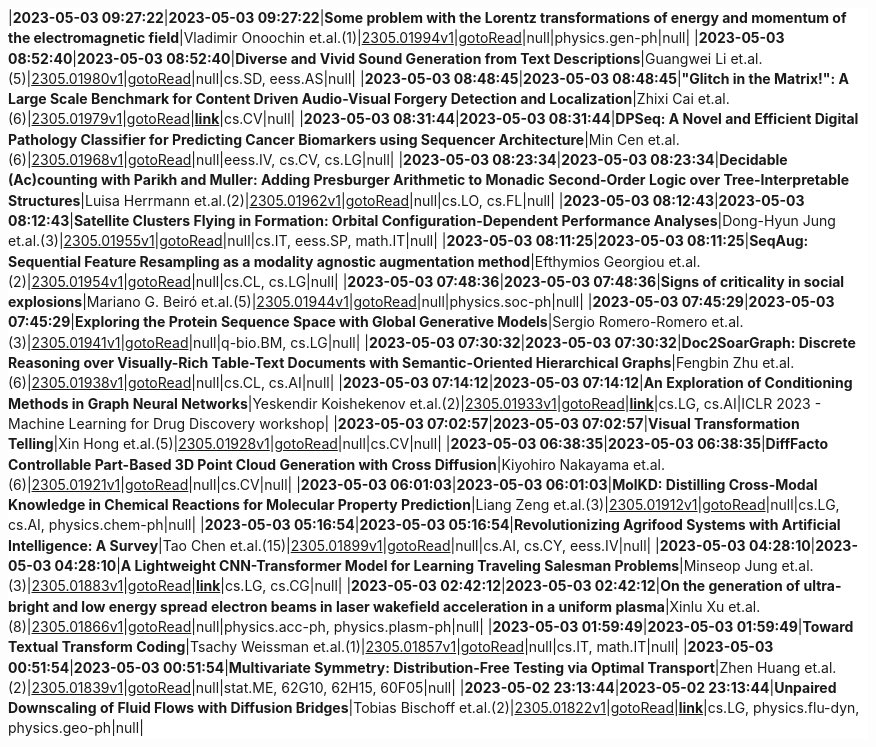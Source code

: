 |**2023-05-03 09:27:22**|**2023-05-03 09:27:22**|**Some problem with the Lorentz transformations of energy and momentum of   the electromagnetic field**|Vladimir Onoochin et.al.(1)|[2305.01994v1](http://arxiv.org/abs/2305.01994v1)|[gotoRead](http://arxiv.org/pdf/2305.01994v1)|null|physics.gen-ph|null|
|**2023-05-03 08:52:40**|**2023-05-03 08:52:40**|**Diverse and Vivid Sound Generation from Text Descriptions**|Guangwei Li et.al.(5)|[2305.01980v1](http://arxiv.org/abs/2305.01980v1)|[gotoRead](http://arxiv.org/pdf/2305.01980v1)|null|cs.SD, eess.AS|null|
|**2023-05-03 08:48:45**|**2023-05-03 08:48:45**|**"Glitch in the Matrix!": A Large Scale Benchmark for Content Driven   Audio-Visual Forgery Detection and Localization**|Zhixi Cai et.al.(6)|[2305.01979v1](http://arxiv.org/abs/2305.01979v1)|[gotoRead](http://arxiv.org/pdf/2305.01979v1)|**[link](https://github.com/ControlNet/LAV-DF)**|cs.CV|null|
|**2023-05-03 08:31:44**|**2023-05-03 08:31:44**|**DPSeq: A Novel and Efficient Digital Pathology Classifier for Predicting   Cancer Biomarkers using Sequencer Architecture**|Min Cen et.al.(6)|[2305.01968v1](http://arxiv.org/abs/2305.01968v1)|[gotoRead](http://arxiv.org/pdf/2305.01968v1)|null|eess.IV, cs.CV, cs.LG|null|
|**2023-05-03 08:23:34**|**2023-05-03 08:23:34**|**Decidable (Ac)counting with Parikh and Muller: Adding Presburger   Arithmetic to Monadic Second-Order Logic over Tree-Interpretable Structures**|Luisa Herrmann et.al.(2)|[2305.01962v1](http://arxiv.org/abs/2305.01962v1)|[gotoRead](http://arxiv.org/pdf/2305.01962v1)|null|cs.LO, cs.FL|null|
|**2023-05-03 08:12:43**|**2023-05-03 08:12:43**|**Satellite Clusters Flying in Formation: Orbital Configuration-Dependent   Performance Analyses**|Dong-Hyun Jung et.al.(3)|[2305.01955v1](http://arxiv.org/abs/2305.01955v1)|[gotoRead](http://arxiv.org/pdf/2305.01955v1)|null|cs.IT, eess.SP, math.IT|null|
|**2023-05-03 08:11:25**|**2023-05-03 08:11:25**|**SeqAug: Sequential Feature Resampling as a modality agnostic   augmentation method**|Efthymios Georgiou et.al.(2)|[2305.01954v1](http://arxiv.org/abs/2305.01954v1)|[gotoRead](http://arxiv.org/pdf/2305.01954v1)|null|cs.CL, cs.LG|null|
|**2023-05-03 07:48:36**|**2023-05-03 07:48:36**|**Signs of criticality in social explosions**|Mariano G. Beiró et.al.(5)|[2305.01944v1](http://arxiv.org/abs/2305.01944v1)|[gotoRead](http://arxiv.org/pdf/2305.01944v1)|null|physics.soc-ph|null|
|**2023-05-03 07:45:29**|**2023-05-03 07:45:29**|**Exploring the Protein Sequence Space with Global Generative Models**|Sergio Romero-Romero et.al.(3)|[2305.01941v1](http://arxiv.org/abs/2305.01941v1)|[gotoRead](http://arxiv.org/pdf/2305.01941v1)|null|q-bio.BM, cs.LG|null|
|**2023-05-03 07:30:32**|**2023-05-03 07:30:32**|**Doc2SoarGraph: Discrete Reasoning over Visually-Rich Table-Text   Documents with Semantic-Oriented Hierarchical Graphs**|Fengbin Zhu et.al.(6)|[2305.01938v1](http://arxiv.org/abs/2305.01938v1)|[gotoRead](http://arxiv.org/pdf/2305.01938v1)|null|cs.CL, cs.AI|null|
|**2023-05-03 07:14:12**|**2023-05-03 07:14:12**|**An Exploration of Conditioning Methods in Graph Neural Networks**|Yeskendir Koishekenov et.al.(2)|[2305.01933v1](http://arxiv.org/abs/2305.01933v1)|[gotoRead](http://arxiv.org/pdf/2305.01933v1)|**[link](https://github.com/yeskendirk/conditioning-gnns)**|cs.LG, cs.AI|ICLR 2023 - Machine Learning for Drug Discovery workshop|
|**2023-05-03 07:02:57**|**2023-05-03 07:02:57**|**Visual Transformation Telling**|Xin Hong et.al.(5)|[2305.01928v1](http://arxiv.org/abs/2305.01928v1)|[gotoRead](http://arxiv.org/pdf/2305.01928v1)|null|cs.CV|null|
|**2023-05-03 06:38:35**|**2023-05-03 06:38:35**|**DiffFacto Controllable Part-Based 3D Point Cloud Generation with Cross   Diffusion**|Kiyohiro Nakayama et.al.(6)|[2305.01921v1](http://arxiv.org/abs/2305.01921v1)|[gotoRead](http://arxiv.org/pdf/2305.01921v1)|null|cs.CV|null|
|**2023-05-03 06:01:03**|**2023-05-03 06:01:03**|**MolKD: Distilling Cross-Modal Knowledge in Chemical Reactions for   Molecular Property Prediction**|Liang Zeng et.al.(3)|[2305.01912v1](http://arxiv.org/abs/2305.01912v1)|[gotoRead](http://arxiv.org/pdf/2305.01912v1)|null|cs.LG, cs.AI, physics.chem-ph|null|
|**2023-05-03 05:16:54**|**2023-05-03 05:16:54**|**Revolutionizing Agrifood Systems with Artificial Intelligence: A Survey**|Tao Chen et.al.(15)|[2305.01899v1](http://arxiv.org/abs/2305.01899v1)|[gotoRead](http://arxiv.org/pdf/2305.01899v1)|null|cs.AI, cs.CY, eess.IV|null|
|**2023-05-03 04:28:10**|**2023-05-03 04:28:10**|**A Lightweight CNN-Transformer Model for Learning Traveling Salesman   Problems**|Minseop Jung et.al.(3)|[2305.01883v1](http://arxiv.org/abs/2305.01883v1)|[gotoRead](http://arxiv.org/pdf/2305.01883v1)|**[link](https://github.com/cm8908/cnn_transformer3)**|cs.LG, cs.CG|null|
|**2023-05-03 02:42:12**|**2023-05-03 02:42:12**|**On the generation of ultra-bright and low energy spread electron beams   in laser wakefield acceleration in a uniform plasma**|Xinlu Xu et.al.(8)|[2305.01866v1](http://arxiv.org/abs/2305.01866v1)|[gotoRead](http://arxiv.org/pdf/2305.01866v1)|null|physics.acc-ph, physics.plasm-ph|null|
|**2023-05-03 01:59:49**|**2023-05-03 01:59:49**|**Toward Textual Transform Coding**|Tsachy Weissman et.al.(1)|[2305.01857v1](http://arxiv.org/abs/2305.01857v1)|[gotoRead](http://arxiv.org/pdf/2305.01857v1)|null|cs.IT, math.IT|null|
|**2023-05-03 00:51:54**|**2023-05-03 00:51:54**|**Multivariate Symmetry: Distribution-Free Testing via Optimal Transport**|Zhen Huang et.al.(2)|[2305.01839v1](http://arxiv.org/abs/2305.01839v1)|[gotoRead](http://arxiv.org/pdf/2305.01839v1)|null|stat.ME, 62G10, 62H15, 60F05|null|
|**2023-05-02 23:13:44**|**2023-05-02 23:13:44**|**Unpaired Downscaling of Fluid Flows with Diffusion Bridges**|Tobias Bischoff et.al.(2)|[2305.01822v1](http://arxiv.org/abs/2305.01822v1)|[gotoRead](http://arxiv.org/pdf/2305.01822v1)|**[link](https://github.com/clima/diffusion-bridge-downscaling)**|cs.LG, physics.flu-dyn, physics.geo-ph|null|